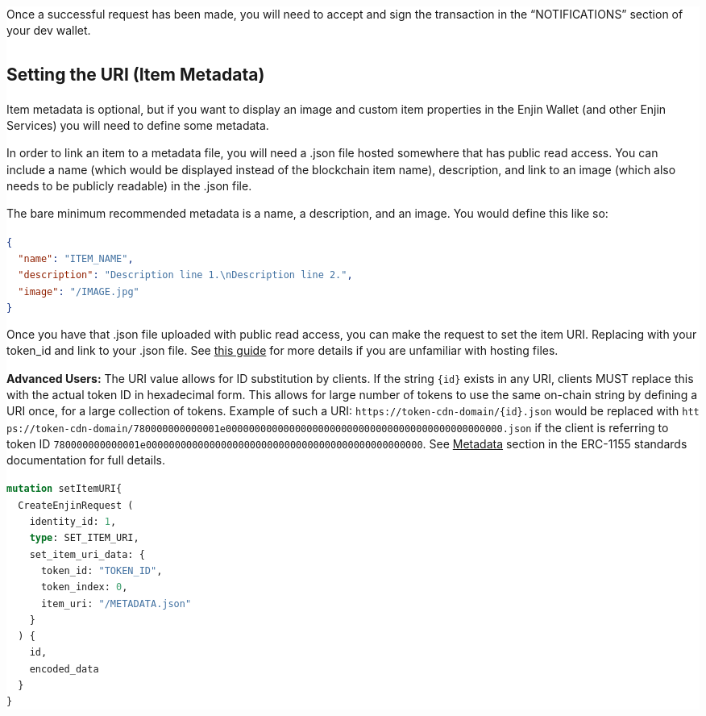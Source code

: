 Once a successful request has been made, you will need to accept and sign the transaction in the “NOTIFICATIONS” section of your dev wallet.

## Setting the URI (Item Metadata)
Item metadata is optional, but if you want to display an image and custom item properties
in the Enjin Wallet (and other Enjin Services) you will need to define some metadata.

In order to link an item to a metadata file, you will need a .json file hosted somewhere that has public read access. You can include a name (which would be displayed instead of the blockchain item name), description, and link to an image (which also needs to be publicly readable) in the .json file.

The bare minimum recommended metadata is a name, a description, and an image. You
would define this like so:

```json
{
  "name": "ITEM_NAME",
  "description": "Description line 1.\nDescription line 2.",
  "image": "/IMAGE.jpg"
}
```
Once you have that .json file uploaded with public read access, you can make the request to set the item URI. Replacing with your token_id and link to your .json file. See
[this guide](./working_with_metadata_digital_ocean.md) for more details if you are
unfamiliar with hosting files.

**Advanced Users:**
The URI value allows for ID substitution by clients. If the string `{id}` exists in any URI, clients MUST replace this with the actual token ID in hexadecimal form. This allows for large number of tokens to use the same on-chain string by defining a URI once, for a large collection of tokens. Example of such a URI: `https://token-cdn-domain/{id}.json` would be replaced with `https://token-cdn-domain/780000000000001e000000000000000000000000000000000000000000000000.json` if the client is referring to token ID `780000000000001e000000000000000000000000000000000000000000000000`. See [Metadata](https://github.com/ethereum/EIPs/blob/master/EIPS/eip-1155.md#metadata) section in the ERC-1155 standards documentation for full details.

```graphql
mutation setItemURI{
  CreateEnjinRequest (
    identity_id: 1,
    type: SET_ITEM_URI,
    set_item_uri_data: {
      token_id: "TOKEN_ID",
      token_index: 0,
      item_uri: "/METADATA.json"
    }
  ) {
    id,
    encoded_data
  }
}
```
